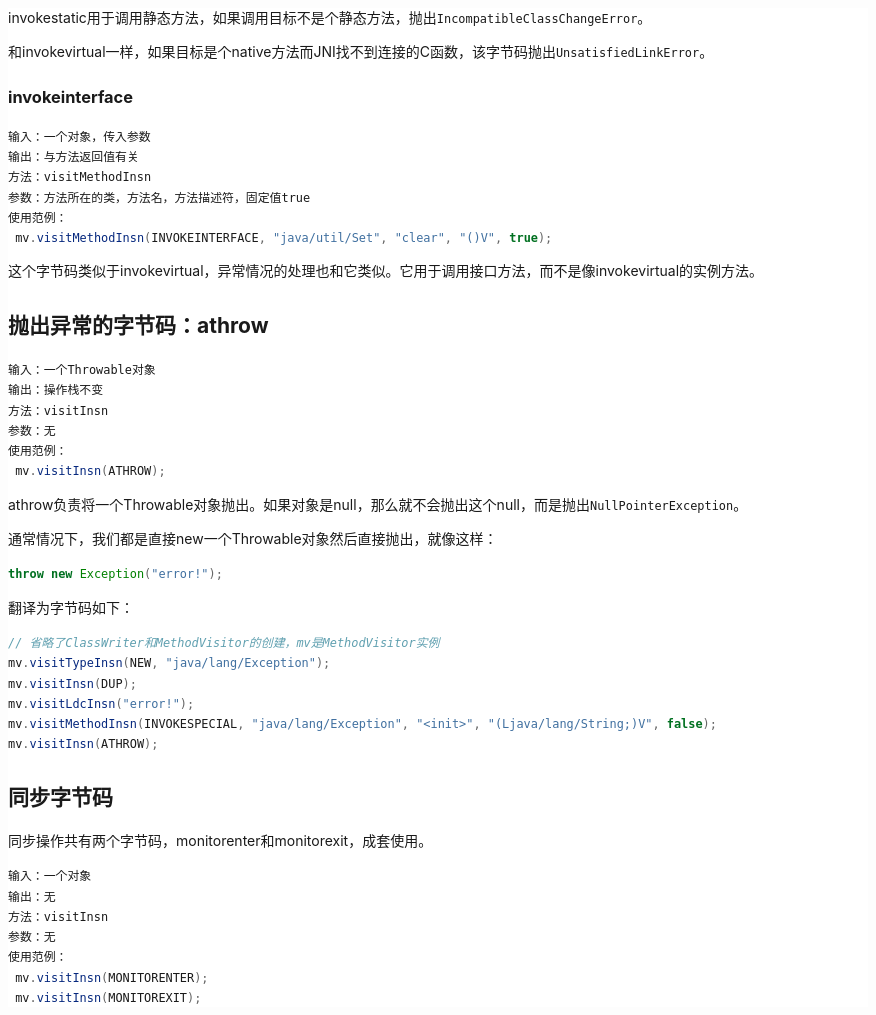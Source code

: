 invokestatic用于调用静态方法，如果调用目标不是个静态方法，抛出`IncompatibleClassChangeError`。

和invokevirtual一样，如果目标是个native方法而JNI找不到连接的C函数，该字节码抛出`UnsatisfiedLinkError`。

### invokeinterface

```Java
输入：一个对象，传入参数
输出：与方法返回值有关
方法：visitMethodInsn
参数：方法所在的类，方法名，方法描述符，固定值true
使用范例：
 mv.visitMethodInsn(INVOKEINTERFACE, "java/util/Set", "clear", "()V", true);
```

这个字节码类似于invokevirtual，异常情况的处理也和它类似。它用于调用接口方法，而不是像invokevirtual的实例方法。

## 抛出异常的字节码：athrow

```Java
输入：一个Throwable对象
输出：操作栈不变
方法：visitInsn
参数：无
使用范例：
 mv.visitInsn(ATHROW);
```

athrow负责将一个Throwable对象抛出。如果对象是null，那么就不会抛出这个null，而是抛出`NullPointerException`。

通常情况下，我们都是直接new一个Throwable对象然后直接抛出，就像这样：

```Java
throw new Exception("error!");
```

翻译为字节码如下：

```Java
// 省略了ClassWriter和MethodVisitor的创建，mv是MethodVisitor实例
mv.visitTypeInsn(NEW, "java/lang/Exception");
mv.visitInsn(DUP);
mv.visitLdcInsn("error!");
mv.visitMethodInsn(INVOKESPECIAL, "java/lang/Exception", "<init>", "(Ljava/lang/String;)V", false);
mv.visitInsn(ATHROW);
```

## 同步字节码

同步操作共有两个字节码，monitorenter和monitorexit，成套使用。

```Java
输入：一个对象
输出：无
方法：visitInsn
参数：无
使用范例：
 mv.visitInsn(MONITORENTER);
 mv.visitInsn(MONITOREXIT);
```
